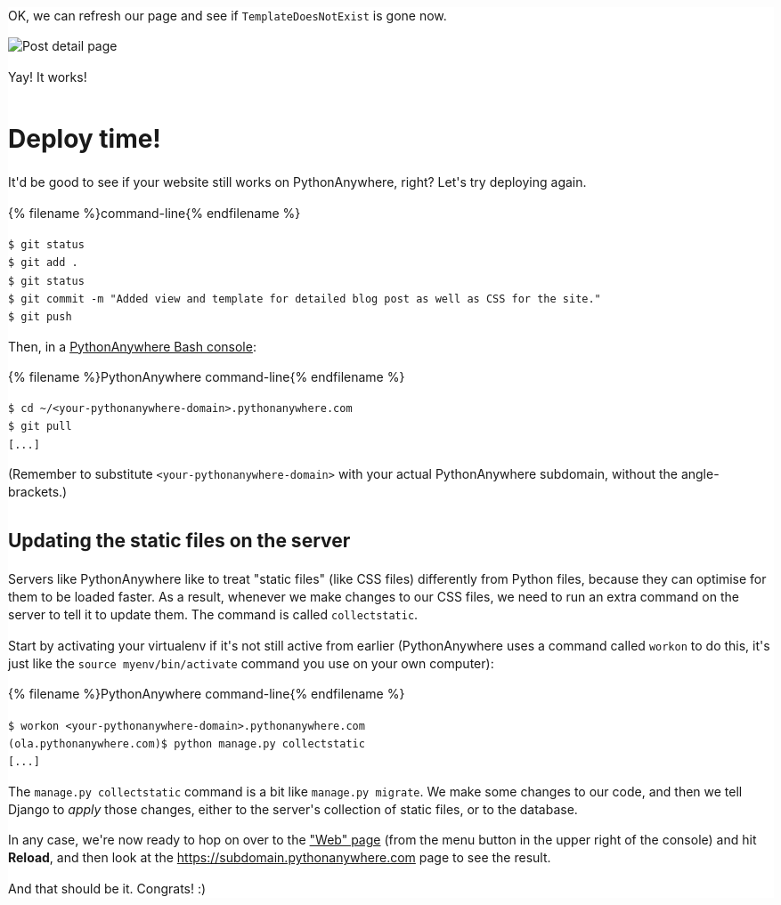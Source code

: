 OK, we can refresh our page and see if `TemplateDoesNotExist` is gone now.

![Post detail page](images/post_detail2.png)

Yay! It works!

# Deploy time!

It'd be good to see if your website still works on PythonAnywhere, right? Let's try deploying again.

{% filename %}command-line{% endfilename %}

    $ git status
    $ git add .
    $ git status
    $ git commit -m "Added view and template for detailed blog post as well as CSS for the site."
    $ git push
    

Then, in a [PythonAnywhere Bash console](https://www.pythonanywhere.com/consoles/):

{% filename %}PythonAnywhere command-line{% endfilename %}

    $ cd ~/<your-pythonanywhere-domain>.pythonanywhere.com
    $ git pull
    [...]
    

(Remember to substitute `<your-pythonanywhere-domain>` with your actual PythonAnywhere subdomain, without the angle-brackets.)

## Updating the static files on the server

Servers like PythonAnywhere like to treat "static files" (like CSS files) differently from Python files, because they can optimise for them to be loaded faster. As a result, whenever we make changes to our CSS files, we need to run an extra command on the server to tell it to update them. The command is called `collectstatic`.

Start by activating your virtualenv if it's not still active from earlier (PythonAnywhere uses a command called `workon` to do this, it's just like the `source myenv/bin/activate` command you use on your own computer):

{% filename %}PythonAnywhere command-line{% endfilename %}

    $ workon <your-pythonanywhere-domain>.pythonanywhere.com
    (ola.pythonanywhere.com)$ python manage.py collectstatic
    [...]
    

The `manage.py collectstatic` command is a bit like `manage.py migrate`. We make some changes to our code, and then we tell Django to *apply* those changes, either to the server's collection of static files, or to the database.

In any case, we're now ready to hop on over to the ["Web" page](https://www.pythonanywhere.com/web_app_setup/) (from the menu button in the upper right of the console) and hit **Reload**, and then look at the https://subdomain.pythonanywhere.com page to see the result.

And that should be it. Congrats! :)